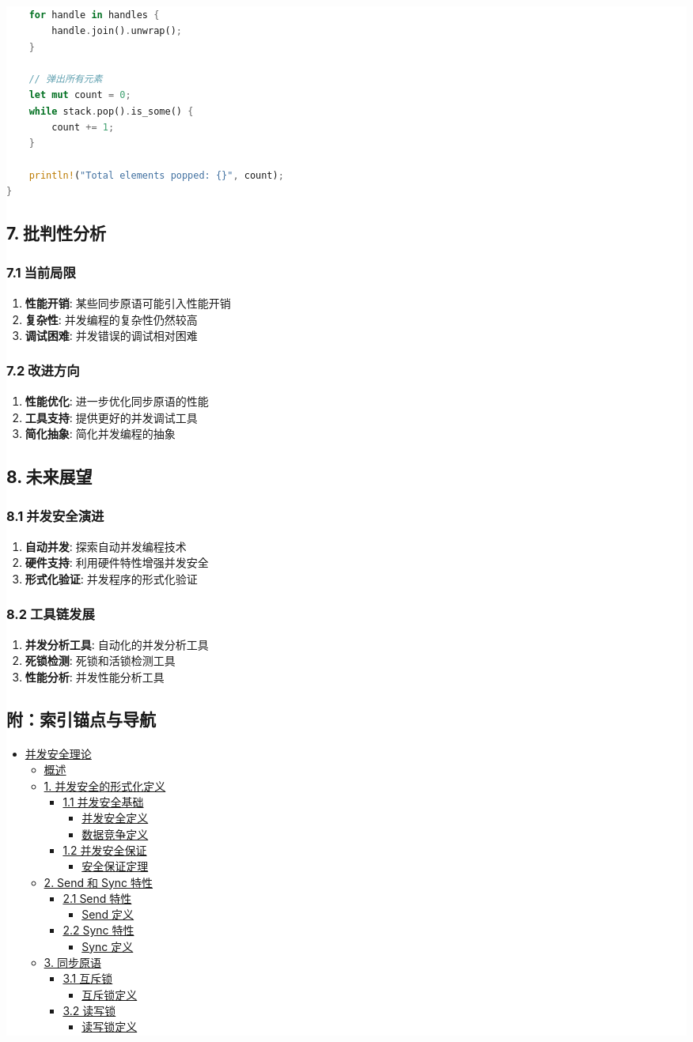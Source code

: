 ```rust
    for handle in handles {
        handle.join().unwrap();
    }
    
    // 弹出所有元素
    let mut count = 0;
    while stack.pop().is_some() {
        count += 1;
    }
    
    println!("Total elements popped: {}", count);
}
```

## 7. 批判性分析

### 7.1 当前局限

1. **性能开销**: 某些同步原语可能引入性能开销
2. **复杂性**: 并发编程的复杂性仍然较高
3. **调试困难**: 并发错误的调试相对困难

### 7.2 改进方向

1. **性能优化**: 进一步优化同步原语的性能
2. **工具支持**: 提供更好的并发调试工具
3. **简化抽象**: 简化并发编程的抽象

## 8. 未来展望

### 8.1 并发安全演进

1. **自动并发**: 探索自动并发编程技术
2. **硬件支持**: 利用硬件特性增强并发安全
3. **形式化验证**: 并发程序的形式化验证

### 8.2 工具链发展

1. **并发分析工具**: 自动化的并发分析工具
2. **死锁检测**: 死锁和活锁检测工具
3. **性能分析**: 并发性能分析工具

## 附：索引锚点与导航

- [并发安全理论](#并发安全理论)
  - [概述](#概述)
  - [1. 并发安全的形式化定义](#1-并发安全的形式化定义)
    - [1.1 并发安全基础](#11-并发安全基础)
      - [并发安全定义](#并发安全定义)
      - [数据竞争定义](#数据竞争定义)
    - [1.2 并发安全保证](#12-并发安全保证)
      - [安全保证定理](#安全保证定理)
  - [2. Send 和 Sync 特性](#2-send-和-sync-特性)
    - [2.1 Send 特性](#21-send-特性)
      - [Send 定义](#send-定义)
    - [2.2 Sync 特性](#22-sync-特性)
      - [Sync 定义](#sync-定义)
  - [3. 同步原语](#3-同步原语)
    - [3.1 互斥锁](#31-互斥锁)
      - [互斥锁定义](#互斥锁定义)
    - [3.2 读写锁](#32-读写锁)
      - [读写锁定义](#读写锁定义)